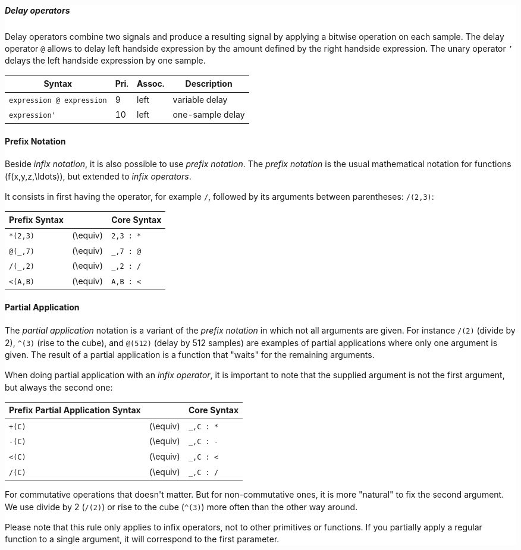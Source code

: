 ##### Delay operators

Delay operators combine two signals and produce a resulting signal by applying a bitwise operation on each sample. The delay operator `@` allows to delay left handside expression by the amount defined by the right handside expression. The unary operator `’` delays the left handside expression by one sample. 

Syntax | Pri. | Assoc.  | Description | 
| -------- | -----| ------ | --------- |
| `expression @ expression` | 9 | left | variable delay | 
| `expression' ` | 10 | left | one-sample delay |  


#### Prefix Notation

Beside *infix notation*, it is also possible to use *prefix notation*. The *prefix notation* is the usual mathematical notation for functions \(f(x,y,z,\ldots)\), but extended to *infix operators*.

It consists in first having the operator, for example `/`, followed by its arguments between parentheses: `/(2,3)`: 

| Prefix Syntax | | Core Syntax |
| -------- | -------- | --------- |
| `*(2,3)` | \(\equiv\) | `2,3 : *` |
| `@(_,7)` | \(\equiv\) | `_,7 : @` |
| `/(_,2)` | \(\equiv\) | `_,2 : /` |
| `<(A,B)` | \(\equiv\) | `A,B : <` |

#### Partial Application

The *partial application* notation is a variant of the *prefix notation* in which not all arguments are given. For instance `/(2)` (divide by 2), `^(3)` (rise to the cube), and `@(512)` (delay by 512 samples) are examples of partial applications where only one argument is given. The result of a partial application is a function that "waits" for the remaining arguments. 

When doing partial application with an *infix operator*, it is important to note that the supplied argument is not the first argument, but always the second one:

| Prefix Partial Application Syntax | | Core Syntax |
| -------- | -------- | --------- |
| `+(C)` | \(\equiv\) | `_,C : *` |
| `-(C)` | \(\equiv\) | `_,C : -` |
| `<(C)` | \(\equiv\) | `_,C : <` |
| `/(C)` | \(\equiv\) | `_,C : /` |

For commutative operations that doesn't matter. But for non-commutative ones, it is more "natural" to fix the second argument.  We use divide by 2 (`/(2)`) or rise to the cube (`^(3)`) more often than the other way around.

Please note that this rule only applies to infix operators, not to other primitives or functions. If you partially apply a regular function to a single argument, it will correspond to the first parameter.
